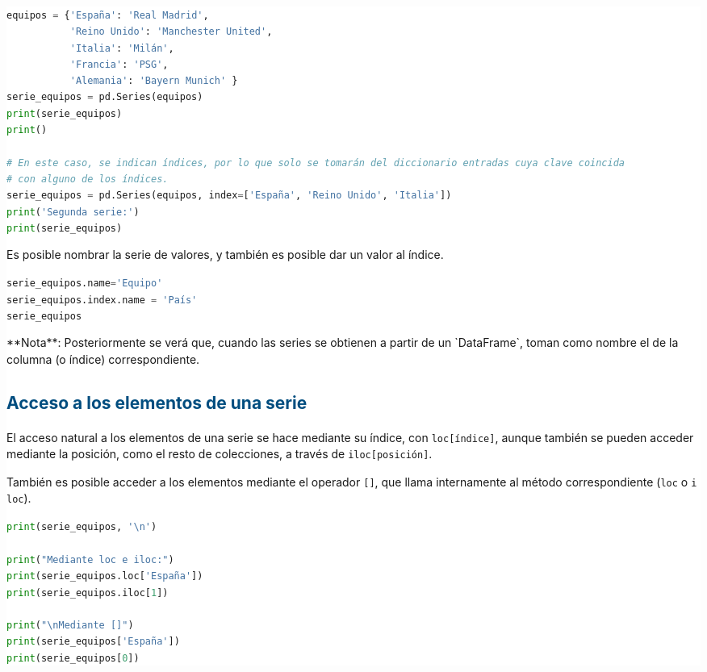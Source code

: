 
```python
equipos = {'España': 'Real Madrid',
           'Reino Unido': 'Manchester United',
           'Italia': 'Milán',
           'Francia': 'PSG',
           'Alemania': 'Bayern Munich' }
serie_equipos = pd.Series(equipos)
print(serie_equipos)
print()

# En este caso, se indican índices, por lo que solo se tomarán del diccionario entradas cuya clave coincida
# con alguno de los índices.
serie_equipos = pd.Series(equipos, index=['España', 'Reino Unido', 'Italia'])
print('Segunda serie:')
print(serie_equipos)
```

Es posible nombrar la serie de valores, y también es posible dar un valor al índice. 


```python
serie_equipos.name='Equipo'
serie_equipos.index.name = 'País'
serie_equipos
```

<div class="alert alert-block alert-info">
<i class="fa fa-info-circle" aria-hidden="true"></i>
**Nota**: Posteriormente se verá que, cuando las series se obtienen a partir de un `DataFrame`, toman como nombre el de la columna (o índice) correspondiente.
</div>

<a id="section22"></a> 
## <font color="#004D7F"> Acceso a los elementos de una serie </font>

El acceso natural a los elementos de una serie se hace mediante su índice, con `loc[índice]`, aunque también se pueden acceder mediante la posición, como el resto de colecciones, a través de `iloc[posición]`. 

También es posible acceder a los elementos mediante el operador `[]`, que llama internamente al método correspondiente (`loc` o `iloc`). 


```python
print(serie_equipos, '\n')

print("Mediante loc e iloc:")
print(serie_equipos.loc['España'])
print(serie_equipos.iloc[1])

print("\nMediante []")
print(serie_equipos['España'])
print(serie_equipos[0])
```

